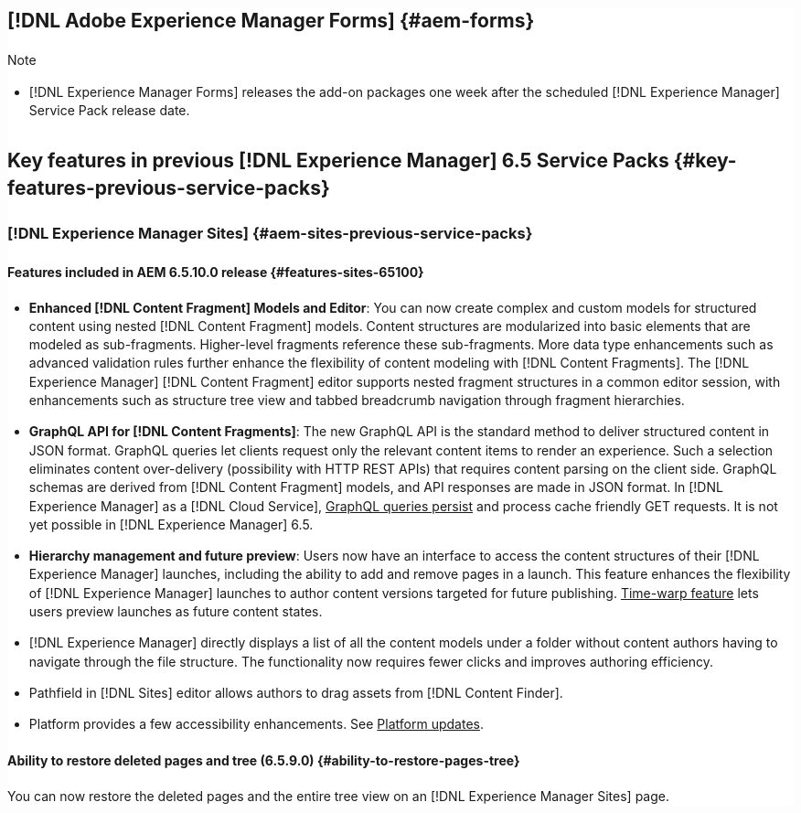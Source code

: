 ## [!DNL Adobe Experience Manager Forms] {#aem-forms}

>[!NOTE]
>
>* [!DNL Experience Manager Forms] releases the add-on packages one week after the scheduled [!DNL Experience Manager] Service Pack release date.

## Key features in previous [!DNL Experience Manager] 6.5 Service Packs {#key-features-previous-service-packs}

### [!DNL Experience Manager Sites] {#aem-sites-previous-service-packs}

#### Features included in AEM 6.5.10.0 release {#features-sites-65100}

* **Enhanced [!DNL Content Fragment] Models and Editor**: You can now create complex and custom models for structured content using nested [!DNL Content Fragment] models. Content structures are modularized into basic elements that are modeled as sub-fragments. Higher-level fragments reference these sub-fragments. More data type enhancements such as advanced validation rules further enhance the flexibility of content modeling with [!DNL Content Fragments]. The [!DNL Experience Manager] [!DNL Content Fragment] editor supports nested fragment structures in a common editor session, with enhancements such as structure tree view and tabbed breadcrumb navigation through fragment hierarchies.

* **GraphQL API for [!DNL Content Fragments]**: The new GraphQL API is the standard method to deliver structured content in JSON format. GraphQL queries let clients request only the relevant content items to render an experience. Such a selection eliminates content over-delivery (possibility with HTTP REST APIs) that requires content parsing on the client side. GraphQL schemas are derived from [!DNL Content Fragment] models, and API responses are made in JSON format. In [!DNL Experience Manager] as a [!DNL Cloud Service], [GraphQL queries persist](https://experienceleague.adobe.com/docs/experience-manager-cloud-service/assets/admin/graphql-api-content-fragments.html#persisted-queries-caching) and process cache friendly GET requests. It is not yet possible in [!DNL Experience Manager] 6.5.

* **Hierarchy management and future preview**: Users now have an interface to access the content structures of their [!DNL Experience Manager] launches, including the ability to add and remove pages in a launch. This feature enhances the flexibility of [!DNL Experience Manager] launches to author content versions targeted for future publishing. [Time-warp feature](/help/sites-authoring/working-with-page-versions.md#timewarp) lets users preview launches as future content states.

* [!DNL Experience Manager] directly displays a list of all the content models under a folder without content authors having to navigate through the file structure. The functionality now requires fewer clicks and improves authoring efficiency.

* Pathfield in [!DNL Sites] editor allows authors to drag assets from [!DNL Content Finder].

* Platform provides a few accessibility enhancements. See [Platform updates](/help/release-notes/sp-release-notes.md#platform-65100).

#### Ability to restore deleted pages and tree (6.5.9.0) {#ability-to-restore-pages-tree}

You can now restore the deleted pages and the entire tree view on an [!DNL Experience Manager Sites] page.
